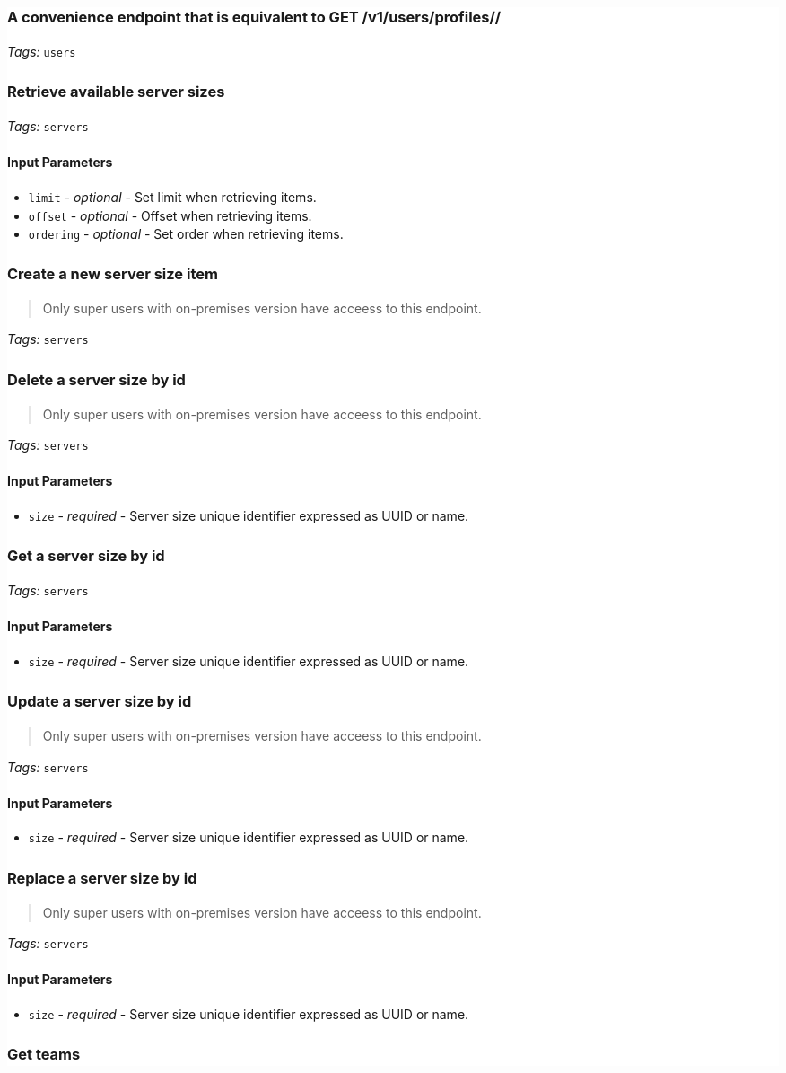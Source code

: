 ### A convenience endpoint that is equivalent to GET /v1/users/profiles/<my user id>/

*Tags:* `users`

### Retrieve available server sizes

*Tags:* `servers`

#### Input Parameters
* `limit` - _optional_ - Set limit when retrieving items.
* `offset` - _optional_ - Offset when retrieving items.
* `ordering` - _optional_ - Set order when retrieving items.

### Create a new server size item

> Only super users with on-premises version have acceess to this endpoint.

*Tags:* `servers`

### Delete a server size by id

> Only super users with on-premises version have acceess to this endpoint.

*Tags:* `servers`

#### Input Parameters
* `size` - _required_ - Server size unique identifier expressed as UUID or name.

### Get a server size by id

*Tags:* `servers`

#### Input Parameters
* `size` - _required_ - Server size unique identifier expressed as UUID or name.

### Update a server size by id

> Only super users with on-premises version have acceess to this endpoint.

*Tags:* `servers`

#### Input Parameters
* `size` - _required_ - Server size unique identifier expressed as UUID or name.

### Replace a server size by id

> Only super users with on-premises version have acceess to this endpoint.

*Tags:* `servers`

#### Input Parameters
* `size` - _required_ - Server size unique identifier expressed as UUID or name.

### Get teams

